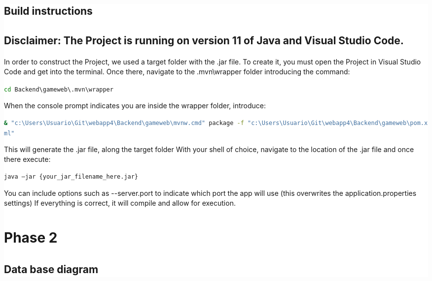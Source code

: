 
## Build instructions
Disclaimer: The Project is running on version 11 of Java and Visual Studio Code.
---
In order to construct the Project, we used a target folder with the .jar file. To create it, you must open the Project in Visual Studio Code and get into the terminal.
Once there, navigate to the .mvn\wrapper folder introducing the command:
```cmd
cd Backend\gameweb\.mvn\wrapper
```
When the console prompt indicates you are inside the wrapper folder, introduce:
```cmd
& "c:\Users\Usuario\Git\webapp4\Backend\gameweb\mvnw.cmd" package -f "c:\Users\Usuario\Git\webapp4\Backend\gameweb\pom.xml"
```
This will generate the .jar file, along the target folder
With your shell of choice, navigate to the location of the .jar file and once there execute:
```cmd
java –jar {your_jar_filename_here.jar}
```
You can include options such as --server.port to indicate which port the app will use (this overwrites the application.properties settings)
If everything is correct, it will compile and allow for execution.

# Phase 2

## Data base diagram